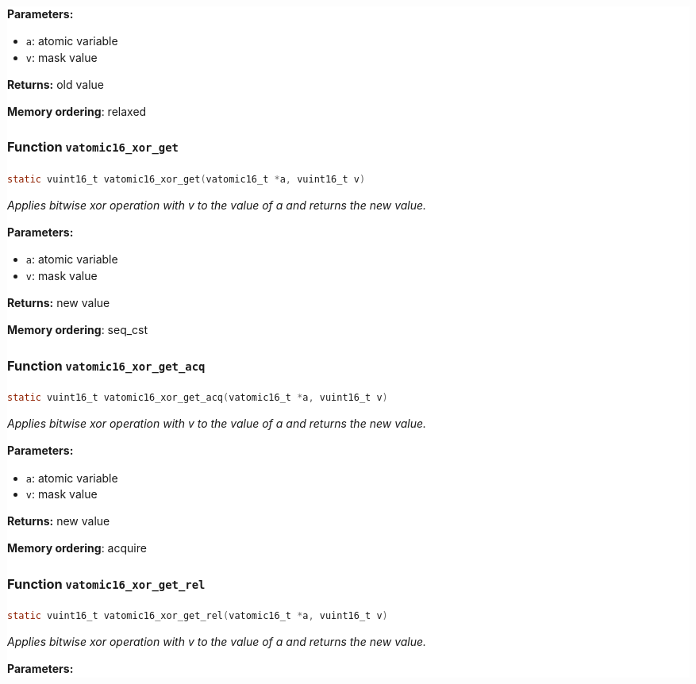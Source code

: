 **Parameters:**

- `a`: atomic variable 
- `v`: mask value 


**Returns:** old value

**Memory ordering**: relaxed 


###  Function `vatomic16_xor_get`

```c
static vuint16_t vatomic16_xor_get(vatomic16_t *a, vuint16_t v)
``` 
_Applies bitwise xor operation with v to the value of a and returns the new value._ 




**Parameters:**

- `a`: atomic variable 
- `v`: mask value 


**Returns:** new value

**Memory ordering**: seq_cst 


###  Function `vatomic16_xor_get_acq`

```c
static vuint16_t vatomic16_xor_get_acq(vatomic16_t *a, vuint16_t v)
``` 
_Applies bitwise xor operation with v to the value of a and returns the new value._ 




**Parameters:**

- `a`: atomic variable 
- `v`: mask value 


**Returns:** new value

**Memory ordering**: acquire 


###  Function `vatomic16_xor_get_rel`

```c
static vuint16_t vatomic16_xor_get_rel(vatomic16_t *a, vuint16_t v)
``` 
_Applies bitwise xor operation with v to the value of a and returns the new value._ 




**Parameters:**
